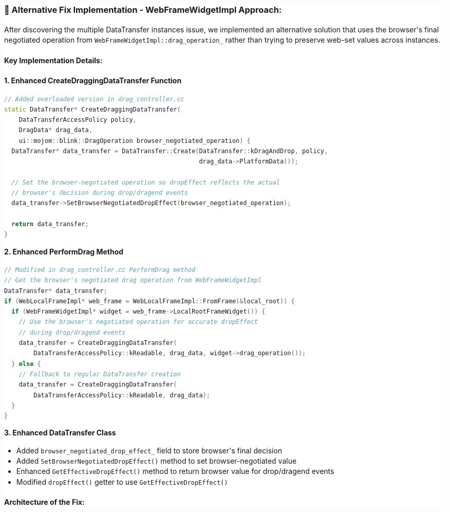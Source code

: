 ### 🔧 Alternative Fix Implementation - WebFrameWidgetImpl Approach:

After discovering the multiple DataTransfer instances issue, we implemented an alternative solution that uses the browser's final negotiated operation from `WebFrameWidgetImpl::drag_operation_` rather than trying to preserve web-set values across instances.

#### Key Implementation Details:

**1. Enhanced CreateDraggingDataTransfer Function**
```cpp
// Added overloaded version in drag_controller.cc
static DataTransfer* CreateDraggingDataTransfer(
    DataTransferAccessPolicy policy,
    DragData* drag_data,
    ui::mojom::blink::DragOperation browser_negotiated_operation) {
  DataTransfer* data_transfer = DataTransfer::Create(DataTransfer::kDragAndDrop, policy,
                                                     drag_data->PlatformData());

  // Set the browser-negotiated operation so dropEffect reflects the actual
  // browser's decision during drop/dragend events
  data_transfer->SetBrowserNegotiatedDropEffect(browser_negotiated_operation);

  return data_transfer;
}
```

**2. Enhanced PerformDrag Method**
```cpp
// Modified in drag_controller.cc PerformDrag method
// Get the browser's negotiated drag operation from WebFrameWidgetImpl
DataTransfer* data_transfer;
if (WebLocalFrameImpl* web_frame = WebLocalFrameImpl::FromFrame(&local_root)) {
  if (WebFrameWidgetImpl* widget = web_frame->LocalRootFrameWidget()) {
    // Use the browser's negotiated operation for accurate dropEffect
    // during drop/dragend events
    data_transfer = CreateDraggingDataTransfer(
        DataTransferAccessPolicy::kReadable, drag_data, widget->drag_operation());
  } else {
    // Fallback to regular DataTransfer creation
    data_transfer = CreateDraggingDataTransfer(
        DataTransferAccessPolicy::kReadable, drag_data);
  }
}
```

**3. Enhanced DataTransfer Class**
- Added `browser_negotiated_drop_effect_` field to store browser's final decision
- Added `SetBrowserNegotiatedDropEffect()` method to set browser-negotiated value
- Enhanced `GetEffectiveDropEffect()` method to return browser value for drop/dragend events
- Modified `dropEffect()` getter to use `GetEffectiveDropEffect()`

#### Architecture of the Fix:
